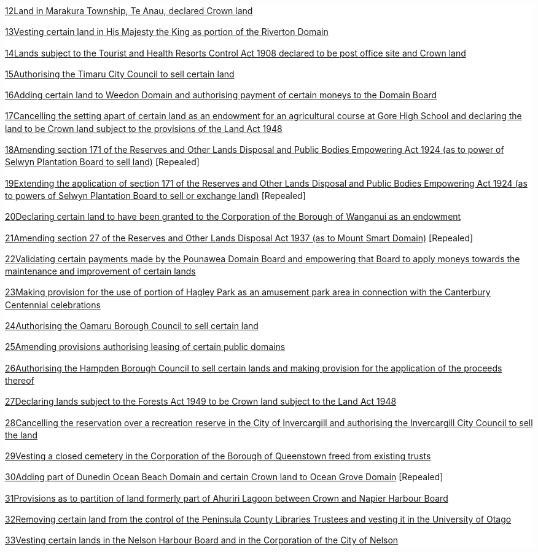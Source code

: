 [12][13][][13][Land in Marakura Township, Te Anau, declared Crown land][13]

[13][14][][14][Vesting certain land in His Majesty the King as portion of the Riverton Domain][14]

[14][15][][15][Lands subject to the Tourist and Health Resorts Control Act 1908 declared to be post office site and Crown land][15]

[15][16][][16][Authorising the Timaru City Council to sell certain land][16]

[16][17][][17][Adding certain land to Weedon Domain and authorising payment of certain moneys to the Domain Board][17]

[17][18][][18][Cancelling the setting apart of certain land as an endowment for an agricultural course at Gore High School and declaring the land to be Crown land subject to the provisions of the Land Act 1948][18]

[18][19][][19][Amending section 171 of the Reserves and Other Lands Disposal and Public Bodies Empowering Act 1924 (as to power of Selwyn Plantation Board to sell land)][19] \[Repealed\]

[19][20][][20][Extending the application of section 171 of the Reserves and Other Lands Disposal and Public Bodies Empowering Act 1924 (as to powers of Selwyn Plantation Board to sell or exchange land)][20] \[Repealed\]

[20][21][][21][Declaring certain land to have been granted to the Corporation of the Borough of Wanganui as an endowment][21]

[21][22][][22][Amending section 27 of the Reserves and Other Lands Disposal Act 1937 (as to Mount Smart Domain)][22] \[Repealed\]

[22][23][][23][Validating certain payments made by the Pounawea Domain Board and empowering that Board to apply moneys towards the maintenance and improvement of certain lands][23]

[23][24][][24][Making provision for the use of portion of Hagley Park as an amusement park area in connection with the Canterbury Centennial celebrations][24]

[24][25][][25][Authorising the Oamaru Borough Council to sell certain land][25]

[25][26][][26][Amending provisions authorising leasing of certain public domains][26]

[26][27][][27][Authorising the Hampden Borough Council to sell certain lands and making provision for the application of the proceeds thereof][27]

[27][28][][28][Declaring lands subject to the Forests Act 1949 to be Crown land subject to the Land Act 1948][28]

[28][29][][29][Cancelling the reservation over a recreation reserve in the City of Invercargill and authorising the Invercargill City Council to sell the land][29]

[29][30][][30][Vesting a closed cemetery in the Corporation of the Borough of Queenstown freed from existing trusts][30]

[30][31][][31][Adding part of Dunedin Ocean Beach Domain and certain Crown land to Ocean Grove Domain][31] \[Repealed\]

[31][32][][32][Provisions as to partition of land formerly part of Ahuriri Lagoon between Crown and Napier Harbour Board][32]

[32][33][][33][Removing certain land from the control of the Peninsula County Libraries Trustees and vesting it in the University of Otago][33]

[33][34][][34][Vesting certain lands in the Nelson Harbour Board and in the Corporation of the City of Nelson][34]


[0]: http://www.legislation.govt.nz/act/public/1950/0089/latest/link.aspx?id=DLM195466
[1]: http://www.legislation.govt.nz/act/public/1950/0089/latest/whole.html#DLM263250
[2]: http://www.legislation.govt.nz/act/public/1950/0089/latest/whole.html#DLM263252
[3]: http://www.legislation.govt.nz/act/public/1950/0089/latest/whole.html#DLM263253
[4]: http://www.legislation.govt.nz/act/public/1950/0089/latest/whole.html#DLM263255
[5]: http://www.legislation.govt.nz/act/public/1950/0089/latest/whole.html#DLM263257
[6]: http://www.legislation.govt.nz/act/public/1950/0089/latest/whole.html#DLM263259
[7]: http://www.legislation.govt.nz/act/public/1950/0089/latest/whole.html#DLM263261
[8]: http://www.legislation.govt.nz/act/public/1950/0089/latest/whole.html#DLM263263
[9]: http://www.legislation.govt.nz/act/public/1950/0089/latest/whole.html#DLM263264
[10]: http://www.legislation.govt.nz/act/public/1950/0089/latest/whole.html#DLM263266
[11]: http://www.legislation.govt.nz/act/public/1950/0089/latest/whole.html#DLM263267
[12]: http://www.legislation.govt.nz/act/public/1950/0089/latest/whole.html#DLM263268
[13]: http://www.legislation.govt.nz/act/public/1950/0089/latest/whole.html#DLM263269
[14]: http://www.legislation.govt.nz/act/public/1950/0089/latest/whole.html#DLM263270
[15]: http://www.legislation.govt.nz/act/public/1950/0089/latest/whole.html#DLM263272
[16]: http://www.legislation.govt.nz/act/public/1950/0089/latest/whole.html#DLM263273
[17]: http://www.legislation.govt.nz/act/public/1950/0089/latest/whole.html#DLM263274
[18]: http://www.legislation.govt.nz/act/public/1950/0089/latest/whole.html#DLM263276
[19]: http://www.legislation.govt.nz/act/public/1950/0089/latest/whole.html#DLM263277
[20]: http://www.legislation.govt.nz/act/public/1950/0089/latest/whole.html#DLM263279
[21]: http://www.legislation.govt.nz/act/public/1950/0089/latest/whole.html#DLM263281
[22]: http://www.legislation.govt.nz/act/public/1950/0089/latest/whole.html#DLM263282
[23]: http://www.legislation.govt.nz/act/public/1950/0089/latest/whole.html#DLM263284
[24]: http://www.legislation.govt.nz/act/public/1950/0089/latest/whole.html#DLM263286
[25]: http://www.legislation.govt.nz/act/public/1950/0089/latest/whole.html#DLM263288
[26]: http://www.legislation.govt.nz/act/public/1950/0089/latest/whole.html#DLM263290
[27]: http://www.legislation.govt.nz/act/public/1950/0089/latest/whole.html#DLM263291
[28]: http://www.legislation.govt.nz/act/public/1950/0089/latest/whole.html#DLM263292
[29]: http://www.legislation.govt.nz/act/public/1950/0089/latest/whole.html#DLM263293
[30]: http://www.legislation.govt.nz/act/public/1950/0089/latest/whole.html#DLM263294
[31]: http://www.legislation.govt.nz/act/public/1950/0089/latest/whole.html#DLM263295
[32]: http://www.legislation.govt.nz/act/public/1950/0089/latest/whole.html#DLM263297
[33]: http://www.legislation.govt.nz/act/public/1950/0089/latest/whole.html#DLM263600
[34]: http://www.legislation.govt.nz/act/public/1950/0089/latest/whole.html#DLM263602
[35]: http://www.legislation.govt.nz/act/public/1950/0089/latest/whole.html#DLM263603
[36]: http://www.legislation.govt.nz/act/public/1950/0089/latest/whole.html#DLM263604
[37]: http://www.legislation.govt.nz/act/public/1950/0089/latest/whole.html#DLM263605
[38]: http://www.legislation.govt.nz/act/public/1950/0089/latest/whole.html#DLM263607
[39]: http://www.legislation.govt.nz/act/public/1950/0089/latest/link.aspx?id=DLM250585
[40]: http://www.legislation.govt.nz/act/public/1950/0089/latest/link.aspx?id=DLM444304
[41]: http://www.legislation.govt.nz/act/public/1950/0089/latest/link.aspx?id=DLM445092
[42]: http://www.legislation.govt.nz/act/public/1950/0089/latest/link.aspx?id=DLM78188
[43]: http://www.legislation.govt.nz/act/public/1950/0089/latest/link.aspx?id=DLM234131
[44]: http://www.legislation.govt.nz/act/public/1950/0089/latest/link.aspx?id=DLM175064
[45]: http://www.legislation.govt.nz/act/public/1950/0089/latest/link.aspx?id=DLM175060
[46]: http://www.legislation.govt.nz/act/public/1950/0089/latest/link.aspx?id=DLM194896
[47]: http://www.legislation.govt.nz/act/public/1950/0089/latest/link.aspx?id=DLM132632
[48]: http://www.legislation.govt.nz/act/public/1950/0089/latest/link.aspx?id=DLM191541
[49]: http://www.legislation.govt.nz/act/public/1950/0089/latest/link.aspx?id=DLM251718
[50]: http://www.legislation.govt.nz/act/public/1950/0089/latest/link.aspx?id=DLM252462
[51]: http://www.legislation.govt.nz/act/public/1950/0089/latest/link.aspx?id=DLM252466
[52]: http://www.legislation.govt.nz/act/public/1950/0089/latest/link.aspx?id=DLM255625
[53]: http://www.legislation.govt.nz/act/public/1950/0089/latest/link.aspx?id=DLM81314
[54]: http://www.legislation.govt.nz/act/public/1950/0089/latest/link.aspx?id=DLM403276
[55]: http://www.legislation.govt.nz/act/public/1950/0089/latest/link.aspx?id=DLM405708
[56]: http://www.legislation.govt.nz/act/public/1950/0089/latest/link.aspx?id=DLM13161
[57]: http://www.legislation.govt.nz/act/public/1950/0089/latest/link.aspx?id=DLM13174
[58]: http://www.legislation.govt.nz/act/public/1950/0089/latest/link.aspx?id=DLM30686
[59]: http://www.legislation.govt.nz/act/public/1950/0089/latest/link.aspx?id=DLM190462
[60]: http://www.legislation.govt.nz/act/public/1950/0089/latest/link.aspx?id=DLM394041
[61]: http://www.pco.parliament.govt.nz/reprints/
[62]: http://www.legislation.govt.nz/act/public/1950/0089/latest/link.aspx?id=DLM195439
[63]: http://www.pco.parliament.govt.nz/editorial-conventions/
[64]: http://www.legislation.govt.nz/act/public/1950/0089/latest/link.aspx?id=DLM195468
[65]: http://www.legislation.govt.nz/act/public/1950/0089/latest/link.aspx?id=DLM195470